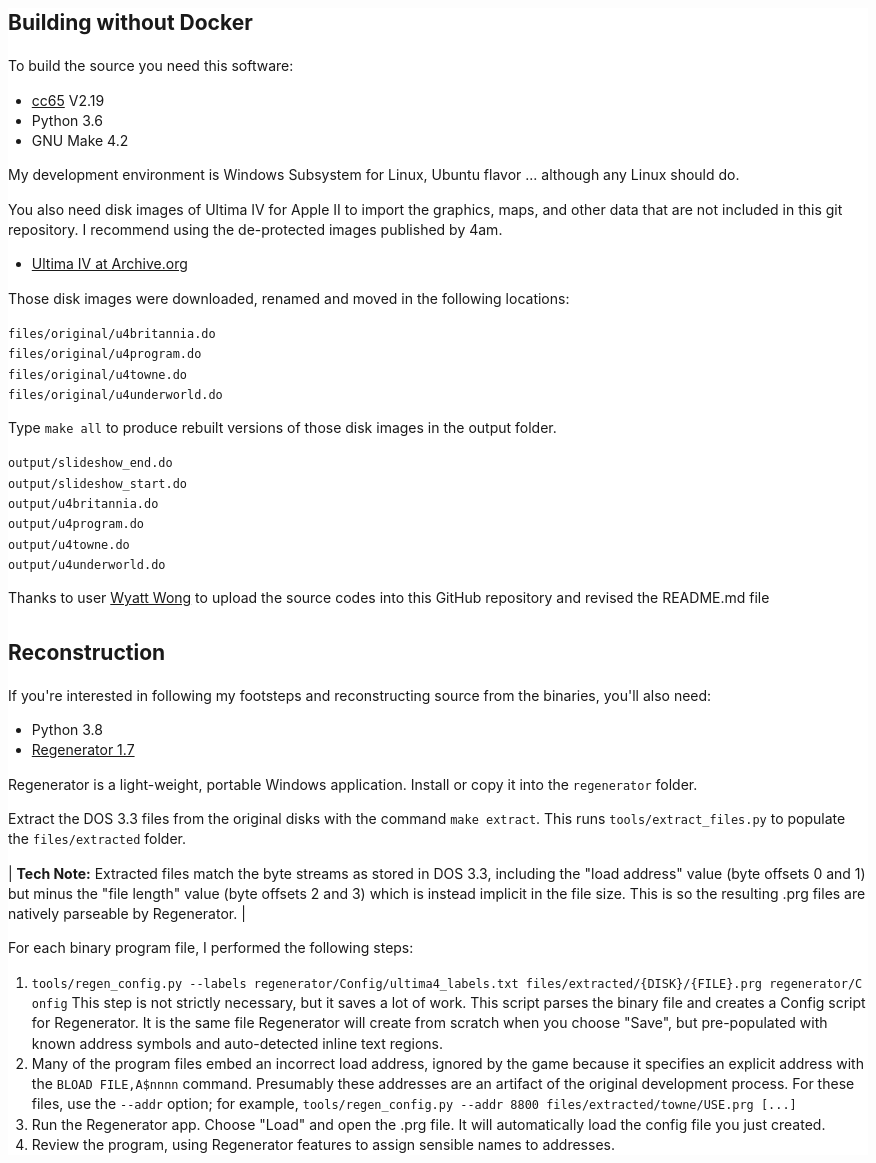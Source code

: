 
Building without Docker
-----------------------

To build the source you need this software:

* [cc65](https://github.com/cc65/cc65) V2.19
* Python 3.6
* GNU Make 4.2

My development environment is Windows Subsystem for Linux, Ubuntu flavor ... although any Linux should do.

You also need disk images of Ultima IV for Apple II to import the graphics, maps, and other data that are not included in this git repository. I recommend using the de-protected images published by 4am.

* [Ultima IV at Archive.org](https://archive.org/details/UltimaIV4amCrack)

Those disk images were downloaded, renamed and moved in the following locations:
```
files/original/u4britannia.do
files/original/u4program.do
files/original/u4towne.do
files/original/u4underworld.do
```
Type `make all` to produce rebuilt versions of those disk images in the output folder.
```
output/slideshow_end.do
output/slideshow_start.do
output/u4britannia.do
output/u4program.do
output/u4towne.do
output/u4underworld.do
```

Thanks to user [Wyatt Wong](https://github.com/wyatt-wong) to upload the source codes into this GitHub repository and revised the README.md file

Reconstruction
--------------

If you're interested in following my footsteps and reconstructing source from the binaries, you'll also need:

* Python 3.8
* [Regenerator 1.7](https://csdb.dk/release/?id=149429)

Regenerator is a light-weight, portable Windows application. Install or copy it into the `regenerator` folder.

Extract the DOS 3.3 files from the original disks with the command `make extract`. This runs  `tools/extract_files.py` to populate the `files/extracted` folder. 

| **Tech Note:** Extracted files match the byte streams as stored in DOS 3.3, including the "load address" value (byte offsets 0 and 1) but minus the "file length" value (byte offsets 2 and 3) which is instead implicit in the file size. This is so the resulting .prg files are natively parseable by Regenerator. |

For each binary program file, I performed the following steps:
1. `tools/regen_config.py --labels regenerator/Config/ultima4_labels.txt files/extracted/{DISK}/{FILE}.prg regenerator/Config`
   This step is not strictly necessary, but it saves a lot of work. This script parses the binary file and creates a Config script for Regenerator. It is the same file Regenerator will create from scratch when you choose "Save", but pre-populated with known address symbols and auto-detected inline text regions.
2. Many of the program files embed an incorrect load address, ignored by the game because it specifies an explicit address with the `BLOAD FILE,A$nnnn` command. Presumably these addresses are an artifact of the original development process. For these files, use the `--addr` option; for example, `tools/regen_config.py --addr 8800 files/extracted/towne/USE.prg [...]`
3. Run the Regenerator app. Choose "Load" and open the .prg file. It will automatically load the config file you just created.
4. Review the program, using Regenerator features to assign sensible names to addresses.